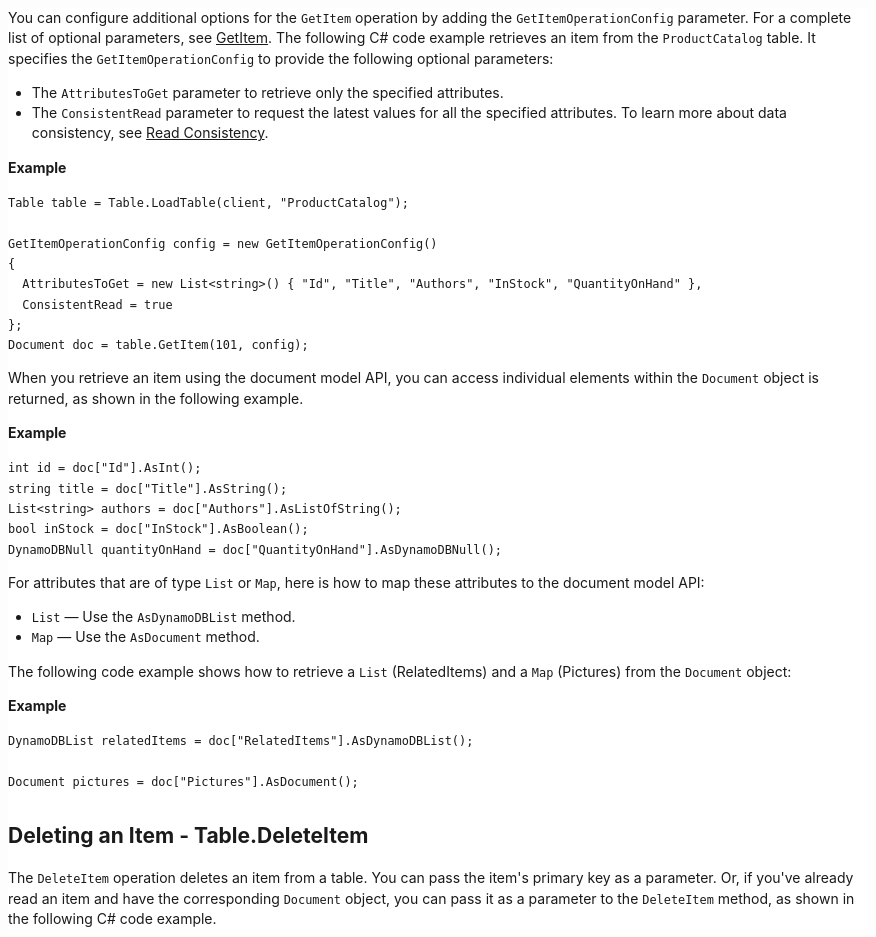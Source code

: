 You can configure additional options for the `GetItem` operation by adding the `GetItemOperationConfig` parameter\. For a complete list of optional parameters, see [GetItem](https://docs.aws.amazon.com/amazondynamodb/latest/APIReference/API_GetItem.html)\. The following C\# code example retrieves an item from the `ProductCatalog` table\. It specifies the `GetItemOperationConfig` to provide the following optional parameters:
+ The `AttributesToGet` parameter to retrieve only the specified attributes\.
+ The `ConsistentRead` parameter to request the latest values for all the specified attributes\. To learn more about data consistency, see [Read Consistency](HowItWorks.ReadConsistency.md)\.

**Example**  

```
Table table = Table.LoadTable(client, "ProductCatalog");

GetItemOperationConfig config = new GetItemOperationConfig()
{
  AttributesToGet = new List<string>() { "Id", "Title", "Authors", "InStock", "QuantityOnHand" },
  ConsistentRead = true
};
Document doc = table.GetItem(101, config);
```

When you retrieve an item using the document model API, you can access individual elements within the `Document` object is returned, as shown in the following example\.

**Example**  

```
int id = doc["Id"].AsInt();
string title = doc["Title"].AsString();
List<string> authors = doc["Authors"].AsListOfString();
bool inStock = doc["InStock"].AsBoolean();
DynamoDBNull quantityOnHand = doc["QuantityOnHand"].AsDynamoDBNull();
```

For attributes that are of type `List` or `Map`, here is how to map these attributes to the document model API:
+ `List` — Use the `AsDynamoDBList` method\. 
+ `Map` — Use the `AsDocument` method\.

The following code example shows how to retrieve a `List` \(RelatedItems\) and a `Map` \(Pictures\) from the `Document` object:

**Example**  

```
DynamoDBList relatedItems = doc["RelatedItems"].AsDynamoDBList();

Document pictures = doc["Pictures"].AsDocument();
```

## Deleting an Item \- Table\.DeleteItem<a name="DeleteItemMidLevelDotNet"></a>

The `DeleteItem` operation deletes an item from a table\. You can pass the item's primary key as a parameter\. Or, if you've already read an item and have the corresponding `Document` object, you can pass it as a parameter to the `DeleteItem` method, as shown in the following C\# code example\. 
